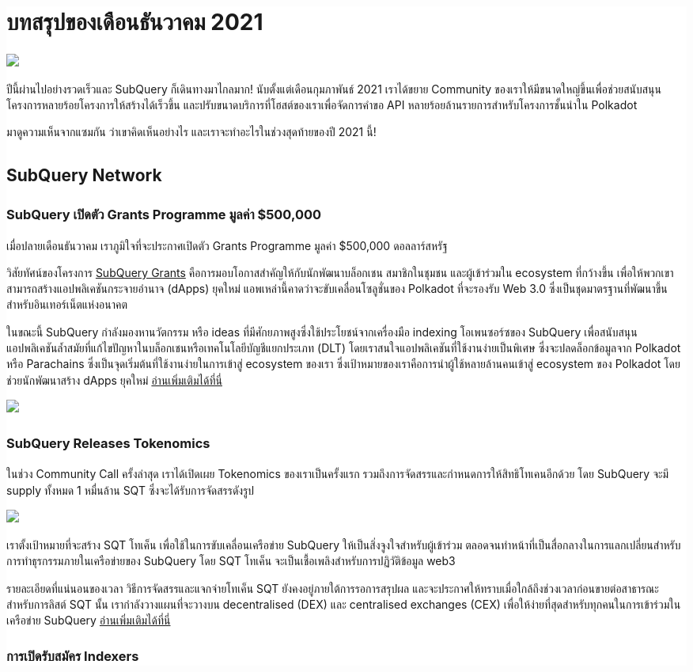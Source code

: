 # บทสรุปของเดือนธันวาคม 2021

![](https://miro.medium.com/max/1400/1*-gXOf6qYQiYypDCVBeE1kg.png)

ปีนี้ผ่านไปอย่างรวดเร็วและ SubQuery ก็เดินทางมาไกลมาก! นับตั้งแต่เดือนกุมภาพันธ์ 2021 เราได้ขยาย Community ของเราให้มีขนาดใหญ่ขึ้นเพื่อช่วยสนับสนุนโครงการหลายร้อยโครงการให้สร้างได้เร็วขึ้น และปรับขนาดบริการที่โฮสต์ของเราเพื่อจัดการคำขอ API หลายร้อยล้านรายการสำหรับโครงการชั้นนำใน Polkadot

มาดูความเห็นจากแซมกัน ว่าเขาคิดเห็นอย่างไร และเราจะทำอะไรในช่วงสุดท้ายของปี 2021 นี้!

## SubQuery Network

### SubQuery เปิดตัว Grants Programme มูลค่า $500,000

เมื่อปลายเดือนธันวาคม เราภูมิใจที่จะประกาศเปิดตัว Grants Programme มูลค่า $500,000 ดอลลาร์สหรัฐ

วิสัยทัศน์ของโครงการ [SubQuery Grants](https://subquery.network/grants) คือการมอบโอกาสสำคัญให้กับนักพัฒนาบล็อกเชน สมาชิกในชุมชน และผู้เข้าร่วมใน ecosystem ที่กว้างขึ้น เพื่อให้พวกเขาสามารถสร้างแอปพลิเคชันกระจายอำนาจ (dApps) ยุคใหม่ แอพเหล่านี้คาดว่าจะขับเคลื่อนโซลูชั่นของ Polkadot ที่จะรองรับ Web 3.0 ซึ่งเป็นชุดมาตรฐานที่พัฒนาขึ้นสำหรับอินเทอร์เน็ตแห่งอนาคต

<iframe width="680" height="382" src="https://www.youtube.com/embed/Gcu2syKYlB4" title="วิดีโอ YouTube" frameborder="0" allow="accelerometer; autoplay; clipboard-write; encrypted-media; gyroscope; picture-in-picture" allowfullscreen></iframe>

ในขณะนี้ SubQuery กำลังมองหานวัตกรรม หรือ ideas ที่มีศักยภาพสูงซึ่งใช้ประโยชน์จากเครื่องมือ indexing โอเพนซอร์ซของ SubQuery เพื่อสนับสนุนแอปพลิเคชันล้ำสมัยที่แก้ไขปัญหาในบล็อกเชนหรือเทคโนโลยีบัญชีแยกประเภท (DLT) โดยเราสนใจแอปพลิเคชันที่ใช้งานง่ายเป็นพิเศษ ซึ่งจะปลดล็อกข้อมูลจาก Polkadot หรือ Parachains ซึ่งเป็นจุดเริ่มต้นที่ใช้งานง่ายในการเข้าสู่ ecosystem ของเรา ซึ่งเป้าหมายของเราคือการนำผู้ใช้หลายล้านคนเข้าสู่ ecosystem ของ Polkadot โดยช่วยนักพัฒนาสร้าง dApps ยุคใหม่ [อ่านเพิ่มเติมได้ที่นี่](../blogs/20211222-grants.md)

![](https://miro.medium.com/max/1400/1*tFm9pBCPmAet3WGiGjUtLg.png)

### SubQuery Releases Tokenomics

ในช่วง Community Call ครั้งล่าสุด เราได้เปิดเผย Tokenomics ของเราเป็นครั้งแรก รวมถึงการจัดสรรและกำหนดการให้สิทธิโทเคนอีกด้วย โดย SubQuery จะมี supply ทั้งหมด 1 หมื่นล้าน SQT ซึ่งจะได้รับการจัดสรรดังรูป

![](https://miro.medium.com/max/1400/1*304WkKdNhuf0nSBmTlOXyQ.png)

เราตั้งเป้าหมายที่จะสร้าง SQT โทเค็น เพื่อใช้ในการขับเคลื่อนเครือข่าย SubQuery ให้เป็นสิ่งจูงใจสำหรับผู้เข้าร่วม ตลอดจนทำหน้าที่เป็นสื่อกลางในการแลกเปลี่ยนสำหรับการทำธุรกรรมภายในเครือข่ายของ SubQuery โดย SQT โทเค็น จะเป็นเชื้อเพลิงสำหรับการปฏิวัติข้อมูล web3

รายละเอียดที่แน่นอนของเวลา วิธีการจัดสรรและแจกจ่ายโทเค็น SQT ยังคงอยู่ภายใต้การรอการสรุปผล และจะประกาศให้ทราบเมื่อใกล้ถึงช่วงเวลาก่อนขายต่อสาธารณะ สำหรับการลิสต์ SQT นั้น เรากำลังวางแผนที่จะวางบน decentralised (DEX) และ centralised exchanges (CEX) เพื่อให้ง่ายที่สุดสำหรับทุกคนในการเข้าร่วมในเครือข่าย SubQuery [อ่านเพิ่มเติมได้ที่นี่](../blogs/20211220-tokenomics.md)

### การเปิดรับสมัคร Indexers
